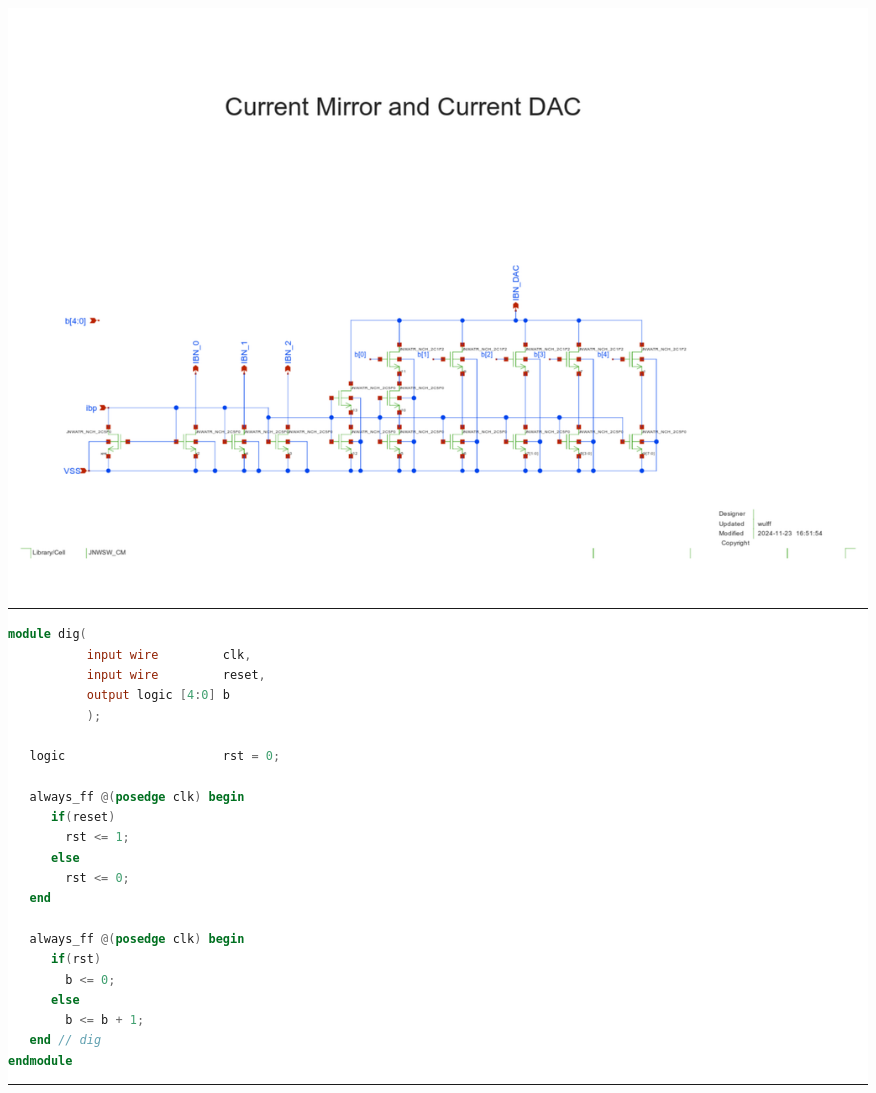 ![](../media/JNWSW_CM.pdf)

---



```verilog
module dig(
           input wire         clk,
           input wire         reset,
           output logic [4:0] b
           );

   logic                      rst = 0;

   always_ff @(posedge clk) begin
      if(reset)
        rst <= 1;
      else
        rst <= 0;
   end

   always_ff @(posedge clk) begin
      if(rst)
        b <= 0;
      else
        b <= b + 1;
   end // dig
endmodule

```
---
